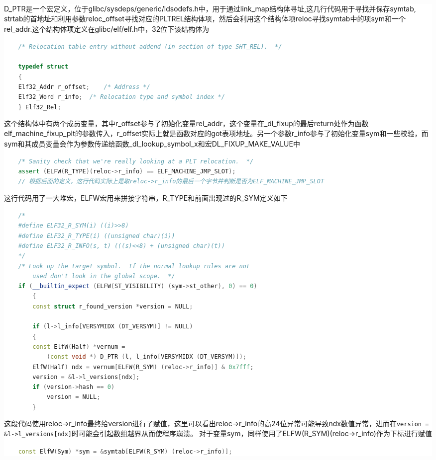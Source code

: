 D_PTR是一个宏定义，位于glibc/sysdeps/generic/ldsodefs.h中，用于通过link_map结构体寻址,这几行代码用于寻找并保存symtab, strtab的首地址和利用参数reloc_offset寻找对应的PLTREL结构体项，然后会利用这个结构体项reloc寻找symtab中的项sym和一个rel_addr.这个结构体项定义在glibc/elf/elf.h中，32位下该结构体为

```c++
    /* Relocation table entry without addend (in section of type SHT_REL).  */

    typedef struct
    {
    Elf32_Addr r_offset;    /* Address */
    Elf32_Word r_info;  /* Relocation type and symbol index */
    } Elf32_Rel;
```

这个结构体中有两个成员变量，其中r_offset参与了初始化变量rel_addr，这个变量在_dl_fixup的最后return处作为函数elf_machine_fixup_plt的参数传入，r_offset实际上就是函数对应的got表项地址。另一个参数r_info参与了初始化变量sym和一些校验，而sym和其成员变量会作为参数传递给函数_dl_lookup_symbol_x和宏DL_FIXUP_MAKE_VALUE中

```c++
    /* Sanity check that we're really looking at a PLT relocation.  */
    assert (ELFW(R_TYPE)(reloc->r_info) == ELF_MACHINE_JMP_SLOT);
    // 根据后面的定义，这行代码实际上是取reloc->r_info的最后一个字节并判断是否为ELF_MACHINE_JMP_SLOT
```

这行代码用了一大堆宏，ELFW宏用来拼接字符串，R_TYPE和前面出现过的R_SYM定义如下

```c++
    /*
    #define ELF32_R_SYM(i) ((i)>>8)
    #define ELF32_R_TYPE(i) ((unsigned char)(i))
    #define ELF32_R_INFO(s, t) (((s)<<8) + (unsigned char)(t))
    */
    /* Look up the target symbol.  If the normal lookup rules are not
        used don't look in the global scope.  */
    if (__builtin_expect (ELFW(ST_VISIBILITY) (sym->st_other), 0) == 0)
        {
        const struct r_found_version *version = NULL;

        if (l->l_info[VERSYMIDX (DT_VERSYM)] != NULL)
        {
        const ElfW(Half) *vernum =
            (const void *) D_PTR (l, l_info[VERSYMIDX (DT_VERSYM)]);
        ElfW(Half) ndx = vernum[ELFW(R_SYM) (reloc->r_info)] & 0x7fff;
        version = &l->l_versions[ndx];
        if (version->hash == 0)
            version = NULL;
        }
```

这段代码使用reloc->r_info最终给version进行了赋值，这里可以看出reloc->r_info的高24位异常可能导致ndx数值异常，进而在`version = &l->l_versions[ndx]`时可能会引起数组越界从而使程序崩溃。
对于变量sym，同样使用了ELFW(R_SYM)(reloc->r_info)作为下标进行赋值

```c++
    const ElfW(Sym) *sym = &symtab[ELFW(R_SYM) (reloc->r_info)];
```
